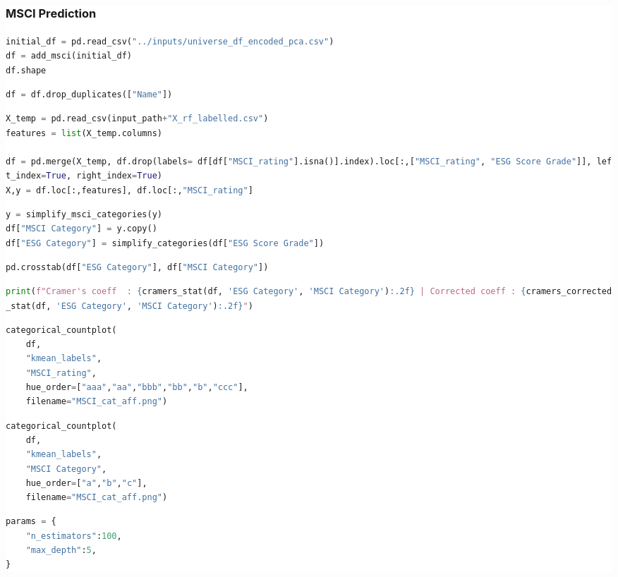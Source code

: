 ### MSCI Prediction

```python
initial_df = pd.read_csv("../inputs/universe_df_encoded_pca.csv")
df = add_msci(initial_df)
df.shape
```

```python
df = df.drop_duplicates(["Name"])
```

```python
X_temp = pd.read_csv(input_path+"X_rf_labelled.csv")
features = list(X_temp.columns)

df = pd.merge(X_temp, df.drop(labels= df[df["MSCI_rating"].isna()].index).loc[:,["MSCI_rating", "ESG Score Grade"]], left_index=True, right_index=True)
X,y = df.loc[:,features], df.loc[:,"MSCI_rating"]
```

```python
y = simplify_msci_categories(y)
df["MSCI Category"] = y.copy()
df["ESG Category"] = simplify_categories(df["ESG Score Grade"])
```

```python
pd.crosstab(df["ESG Category"], df["MSCI Category"])
```

```python
print(f"Cramer's coeff  : {cramers_stat(df, 'ESG Category', 'MSCI Category'):.2f} | Corrected coeff : {cramers_corrected_stat(df, 'ESG Category', 'MSCI Category'):.2f}")
```

```python
categorical_countplot(
    df, 
    "kmean_labels", 
    "MSCI_rating", 
    hue_order=["aaa","aa","bbb","bb","b","ccc"],
    filename="MSCI_cat_aff.png")
```

```python
categorical_countplot(
    df, 
    "kmean_labels", 
    "MSCI Category", 
    hue_order=["a","b","c"], 
    filename="MSCI_cat_aff.png")
```

```python
params = {
    "n_estimators":100, 
    "max_depth":5,
}
```

